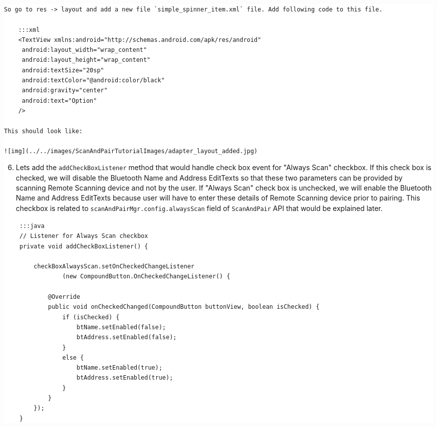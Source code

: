	So go to res -> layout and add a new file `simple_spinner_item.xml` file. Add following code to this file.

		:::xml
		<TextView xmlns:android="http://schemas.android.com/apk/res/android"
	     android:layout_width="wrap_content"
	     android:layout_height="wrap_content"
	     android:textSize="20sp"
	     android:textColor="@android:color/black"
	     android:gravity="center"
	     android:text="Option"
	    />

	This should look like:	

	![img](../../images/ScanAndPairTutorialImages/adapter_layout_added.jpg)

6. Lets add the `addCheckBoxListener` method that would handle check box event for "Always Scan" checkbox. If this check box is checked, we will disable the Bluetooth Name and Address EditTexts so that these two parameters can be provided by scanning Remote Scanning device and not by the user. If "Always Scan" check box is unchecked, we will enable the Bluetooth Name and Address EditTexts because user will have to enter these details of Remote Scanning device prior to pairing. This checkbox is related to `scanAndPairMgr.config.alwaysScan` field of `ScanAndPair` API that would be explained later.

		:::java
		// Listener for Always Scan checkbox
	    private void addCheckBoxListener() {
	
	        checkBoxAlwaysScan.setOnCheckedChangeListener
	                (new CompoundButton.OnCheckedChangeListener() {
	
	            @Override
	            public void onCheckedChanged(CompoundButton buttonView, boolean isChecked) {
	                if (isChecked) {
	                    btName.setEnabled(false);
	                    btAddress.setEnabled(false);
	                }
	                else {
	                    btName.setEnabled(true);
	                    btAddress.setEnabled(true);
	                }
	            }
	        });
	    }
